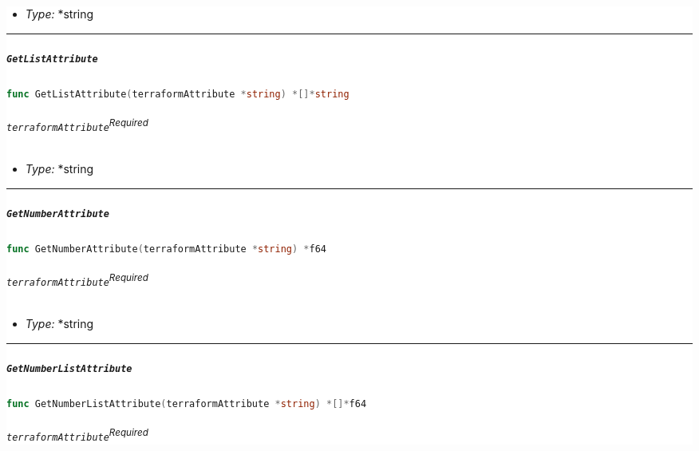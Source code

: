 - *Type:* *string

---

##### `GetListAttribute` <a name="GetListAttribute" id="@cdktf/provider-cloudflare.dataCloudflareCloudConnectorRulesList.DataCloudflareCloudConnectorRulesListResultParametersOutputReference.getListAttribute"></a>

```go
func GetListAttribute(terraformAttribute *string) *[]*string
```

###### `terraformAttribute`<sup>Required</sup> <a name="terraformAttribute" id="@cdktf/provider-cloudflare.dataCloudflareCloudConnectorRulesList.DataCloudflareCloudConnectorRulesListResultParametersOutputReference.getListAttribute.parameter.terraformAttribute"></a>

- *Type:* *string

---

##### `GetNumberAttribute` <a name="GetNumberAttribute" id="@cdktf/provider-cloudflare.dataCloudflareCloudConnectorRulesList.DataCloudflareCloudConnectorRulesListResultParametersOutputReference.getNumberAttribute"></a>

```go
func GetNumberAttribute(terraformAttribute *string) *f64
```

###### `terraformAttribute`<sup>Required</sup> <a name="terraformAttribute" id="@cdktf/provider-cloudflare.dataCloudflareCloudConnectorRulesList.DataCloudflareCloudConnectorRulesListResultParametersOutputReference.getNumberAttribute.parameter.terraformAttribute"></a>

- *Type:* *string

---

##### `GetNumberListAttribute` <a name="GetNumberListAttribute" id="@cdktf/provider-cloudflare.dataCloudflareCloudConnectorRulesList.DataCloudflareCloudConnectorRulesListResultParametersOutputReference.getNumberListAttribute"></a>

```go
func GetNumberListAttribute(terraformAttribute *string) *[]*f64
```

###### `terraformAttribute`<sup>Required</sup> <a name="terraformAttribute" id="@cdktf/provider-cloudflare.dataCloudflareCloudConnectorRulesList.DataCloudflareCloudConnectorRulesListResultParametersOutputReference.getNumberListAttribute.parameter.terraformAttribute"></a>

